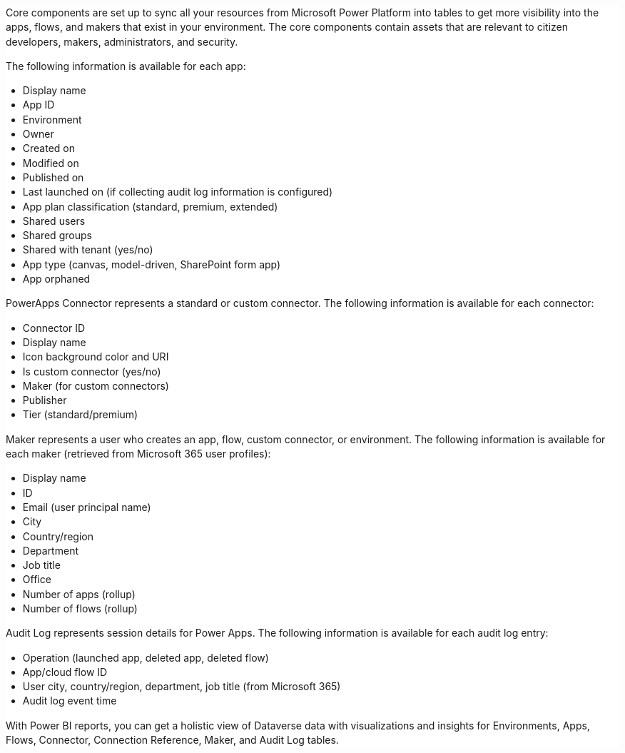 Core components are set up to sync all your resources from Microsoft Power Platform into tables to get more visibility into the apps, flows, and makers that exist in your environment. The core components contain assets that are relevant to citizen developers, makers, administrators, and security.

The following information is available for each app:

- Display name
- App ID
- Environment
- Owner
- Created on
- Modified on
- Published on
- Last launched on (if collecting audit log information is configured)
- App plan classification (standard, premium, extended)
- Shared users
- Shared groups
- Shared with tenant (yes/no)
- App type (canvas, model-driven, SharePoint form app)
- App orphaned

PowerApps Connector represents a standard or custom connector. The following information is available for each connector:

- Connector ID
- Display name
- Icon background color and URI
- Is custom connector (yes/no)
- Maker (for custom connectors)
- Publisher
- Tier (standard/premium)

Maker represents a user who creates an app, flow, custom connector, or environment. The following information is available for each maker (retrieved from Microsoft 365 user profiles):

- Display name
- ID
- Email (user principal name)
- City
- Country/region
- Department
- Job title
- Office
- Number of apps (rollup)
- Number of flows (rollup)

Audit Log represents session details for Power Apps. The following information is available for each audit log entry:

- Operation (launched app, deleted app, deleted flow)
- App/cloud flow ID
- User city, country/region, department, job title (from Microsoft 365)
- Audit log event time

With Power BI reports, you can get a holistic view of Dataverse data with visualizations and insights for Environments, Apps, Flows, Connector, Connection Reference, Maker, and Audit Log tables.

